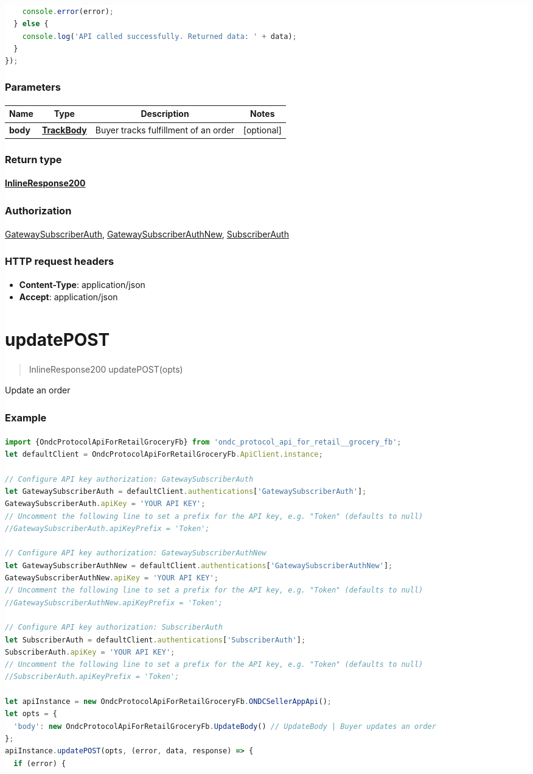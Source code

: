 ```javascript
    console.error(error);
  } else {
    console.log('API called successfully. Returned data: ' + data);
  }
});
```

### Parameters

Name | Type | Description  | Notes
------------- | ------------- | ------------- | -------------
 **body** | [**TrackBody**](TrackBody.md)| Buyer tracks fulfillment of an order | [optional] 

### Return type

[**InlineResponse200**](InlineResponse200.md)

### Authorization

[GatewaySubscriberAuth](../README.md#GatewaySubscriberAuth), [GatewaySubscriberAuthNew](../README.md#GatewaySubscriberAuthNew), [SubscriberAuth](../README.md#SubscriberAuth)

### HTTP request headers

 - **Content-Type**: application/json
 - **Accept**: application/json

<a name="updatePOST"></a>
# **updatePOST**
> InlineResponse200 updatePOST(opts)



Update an order

### Example
```javascript
import {OndcProtocolApiForRetailGroceryFb} from 'ondc_protocol_api_for_retail__grocery_fb';
let defaultClient = OndcProtocolApiForRetailGroceryFb.ApiClient.instance;

// Configure API key authorization: GatewaySubscriberAuth
let GatewaySubscriberAuth = defaultClient.authentications['GatewaySubscriberAuth'];
GatewaySubscriberAuth.apiKey = 'YOUR API KEY';
// Uncomment the following line to set a prefix for the API key, e.g. "Token" (defaults to null)
//GatewaySubscriberAuth.apiKeyPrefix = 'Token';

// Configure API key authorization: GatewaySubscriberAuthNew
let GatewaySubscriberAuthNew = defaultClient.authentications['GatewaySubscriberAuthNew'];
GatewaySubscriberAuthNew.apiKey = 'YOUR API KEY';
// Uncomment the following line to set a prefix for the API key, e.g. "Token" (defaults to null)
//GatewaySubscriberAuthNew.apiKeyPrefix = 'Token';

// Configure API key authorization: SubscriberAuth
let SubscriberAuth = defaultClient.authentications['SubscriberAuth'];
SubscriberAuth.apiKey = 'YOUR API KEY';
// Uncomment the following line to set a prefix for the API key, e.g. "Token" (defaults to null)
//SubscriberAuth.apiKeyPrefix = 'Token';

let apiInstance = new OndcProtocolApiForRetailGroceryFb.ONDCSellerAppApi();
let opts = { 
  'body': new OndcProtocolApiForRetailGroceryFb.UpdateBody() // UpdateBody | Buyer updates an order
};
apiInstance.updatePOST(opts, (error, data, response) => {
  if (error) {
```